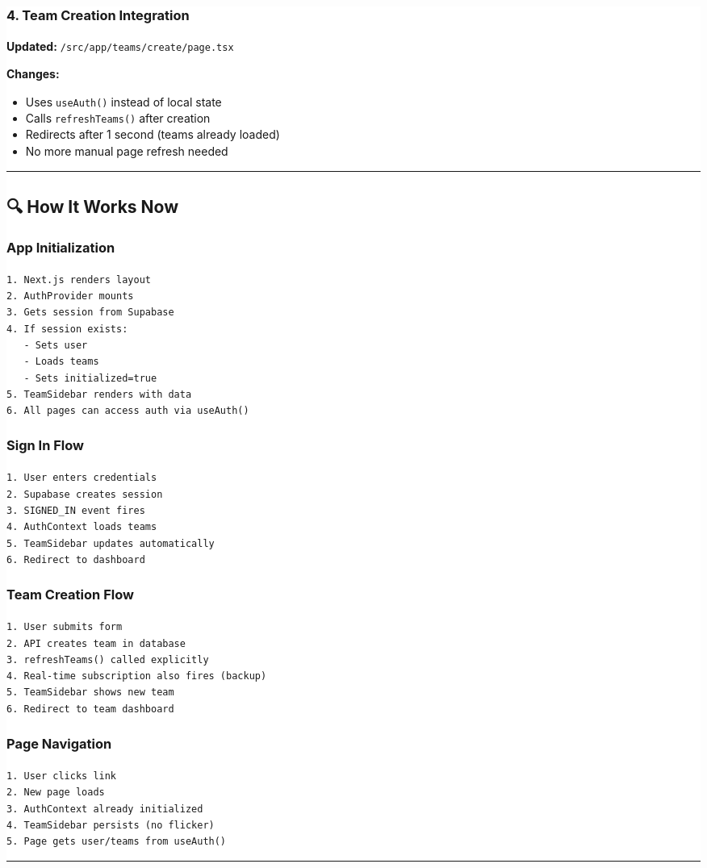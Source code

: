 
### **4. Team Creation Integration**

**Updated:** `/src/app/teams/create/page.tsx`

**Changes:**
- Uses `useAuth()` instead of local state
- Calls `refreshTeams()` after creation
- Redirects after 1 second (teams already loaded)
- No more manual page refresh needed

---

## 🔍 How It Works Now

### **App Initialization**
```
1. Next.js renders layout
2. AuthProvider mounts
3. Gets session from Supabase
4. If session exists:
   - Sets user
   - Loads teams
   - Sets initialized=true
5. TeamSidebar renders with data
6. All pages can access auth via useAuth()
```

### **Sign In Flow**
```
1. User enters credentials
2. Supabase creates session
3. SIGNED_IN event fires
4. AuthContext loads teams
5. TeamSidebar updates automatically
6. Redirect to dashboard
```

### **Team Creation Flow**
```
1. User submits form
2. API creates team in database
3. refreshTeams() called explicitly
4. Real-time subscription also fires (backup)
5. TeamSidebar shows new team
6. Redirect to team dashboard
```

### **Page Navigation**
```
1. User clicks link
2. New page loads
3. AuthContext already initialized
4. TeamSidebar persists (no flicker)
5. Page gets user/teams from useAuth()
```

---